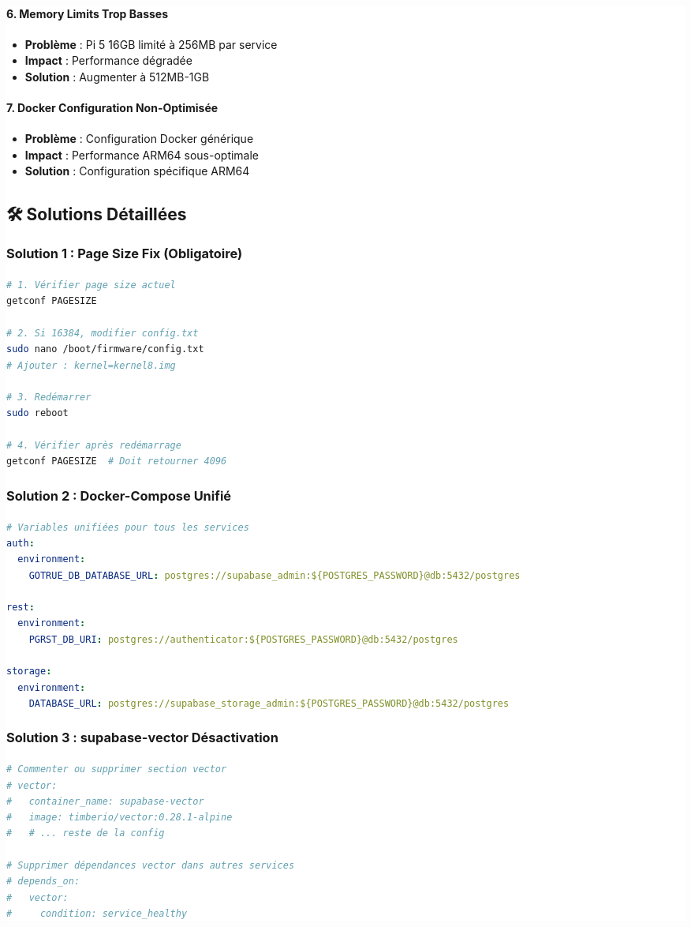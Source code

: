 #### 6. **Memory Limits Trop Basses**
- **Problème** : Pi 5 16GB limité à 256MB par service
- **Impact** : Performance dégradée
- **Solution** : Augmenter à 512MB-1GB

#### 7. **Docker Configuration Non-Optimisée**
- **Problème** : Configuration Docker générique
- **Impact** : Performance ARM64 sous-optimale
- **Solution** : Configuration spécifique ARM64

## 🛠️ **Solutions Détaillées**

### **Solution 1 : Page Size Fix (Obligatoire)**

```bash
# 1. Vérifier page size actuel
getconf PAGESIZE

# 2. Si 16384, modifier config.txt
sudo nano /boot/firmware/config.txt
# Ajouter : kernel=kernel8.img

# 3. Redémarrer
sudo reboot

# 4. Vérifier après redémarrage
getconf PAGESIZE  # Doit retourner 4096
```

### **Solution 2 : Docker-Compose Unifié**

```yaml
# Variables unifiées pour tous les services
auth:
  environment:
    GOTRUE_DB_DATABASE_URL: postgres://supabase_admin:${POSTGRES_PASSWORD}@db:5432/postgres

rest:
  environment:
    PGRST_DB_URI: postgres://authenticator:${POSTGRES_PASSWORD}@db:5432/postgres

storage:
  environment:
    DATABASE_URL: postgres://supabase_storage_admin:${POSTGRES_PASSWORD}@db:5432/postgres
```

### **Solution 3 : supabase-vector Désactivation**

```yaml
# Commenter ou supprimer section vector
# vector:
#   container_name: supabase-vector
#   image: timberio/vector:0.28.1-alpine
#   # ... reste de la config

# Supprimer dépendances vector dans autres services
# depends_on:
#   vector:
#     condition: service_healthy
```
